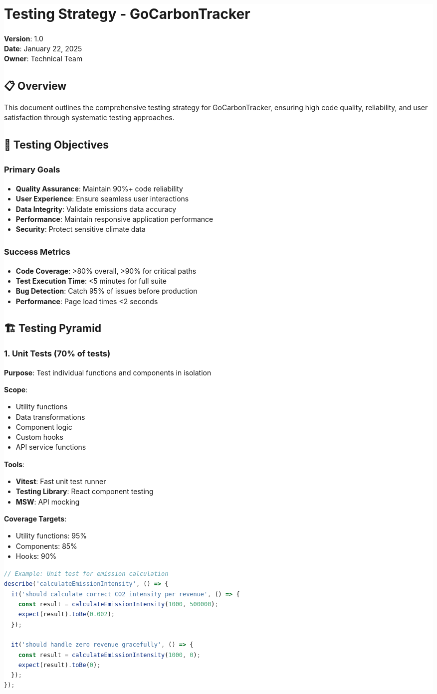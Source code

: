 # Testing Strategy - GoCarbonTracker

**Version**: 1.0  
**Date**: January 22, 2025  
**Owner**: Technical Team  

## 📋 Overview

This document outlines the comprehensive testing strategy for GoCarbonTracker, ensuring high code quality, reliability, and user satisfaction through systematic testing approaches.

## 🎯 Testing Objectives

### Primary Goals
- **Quality Assurance**: Maintain 90%+ code reliability
- **User Experience**: Ensure seamless user interactions
- **Data Integrity**: Validate emissions data accuracy
- **Performance**: Maintain responsive application performance
- **Security**: Protect sensitive climate data

### Success Metrics
- **Code Coverage**: >80% overall, >90% for critical paths
- **Test Execution Time**: <5 minutes for full suite
- **Bug Detection**: Catch 95% of issues before production
- **Performance**: Page load times <2 seconds

## 🏗️ Testing Pyramid

### 1. Unit Tests (70% of tests)
**Purpose**: Test individual functions and components in isolation

**Scope**:
- Utility functions
- Data transformations
- Component logic
- Custom hooks
- API service functions

**Tools**:
- **Vitest**: Fast unit test runner
- **Testing Library**: React component testing
- **MSW**: API mocking

**Coverage Targets**:
- Utility functions: 95%
- Components: 85%
- Hooks: 90%

```typescript
// Example: Unit test for emission calculation
describe('calculateEmissionIntensity', () => {
  it('should calculate correct CO2 intensity per revenue', () => {
    const result = calculateEmissionIntensity(1000, 500000);
    expect(result).toBe(0.002);
  });

  it('should handle zero revenue gracefully', () => {
    const result = calculateEmissionIntensity(1000, 0);
    expect(result).toBe(0);
  });
});
```
